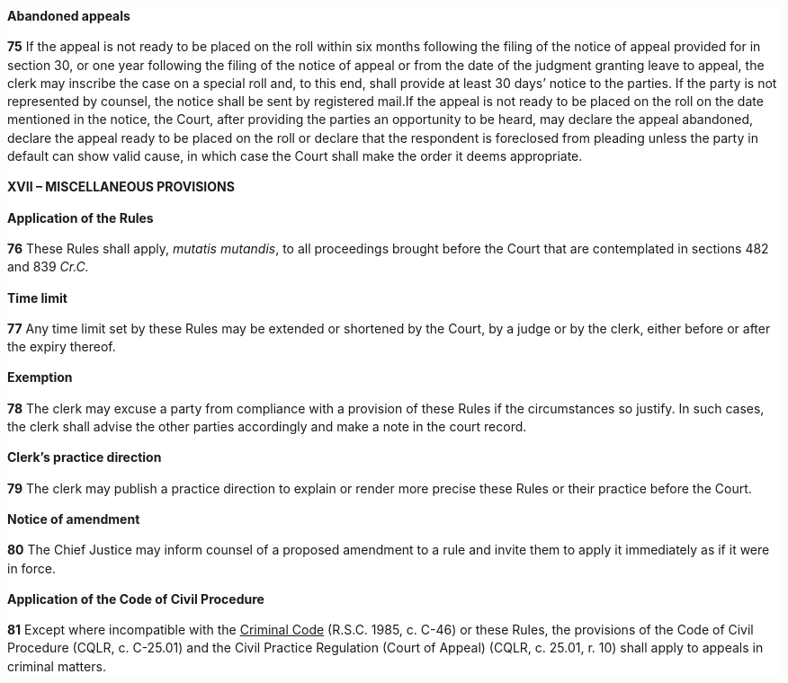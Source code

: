 




**Abandoned appeals**

**75** If the appeal is not ready to be placed on the roll within six months following the filing of the notice of appeal provided for in section 30, or one year following the filing of the notice of appeal or from the date of the judgment granting leave to appeal, the clerk may inscribe the case on a special roll and, to this end, shall provide at least 30 days’ notice to the parties. If the party is not represented by counsel, the notice shall be sent by registered mail.If the appeal is not ready to be placed on the roll on the date mentioned in the notice, the Court, after providing the parties an opportunity to be heard, may declare the appeal abandoned, declare the appeal ready to be placed on the roll or declare that the respondent is foreclosed from pleading unless the party in default can show valid cause, in which case the Court shall make the order it deems appropriate.






**XVII – MISCELLANEOUS PROVISIONS** 



**Application of the Rules**

**76** These Rules shall apply, *mutatis mutandis*, to all proceedings brought before the Court that are contemplated in sections 482 and 839 *Cr.C.*




**Time limit**

**77** Any time limit set by these Rules may be extended or shortened by the Court, by a judge or by the clerk, either before or after the expiry thereof.




**Exemption**

**78** The clerk may excuse a party from compliance with a provision of these Rules if the circumstances so justify. In such cases, the clerk shall advise the other parties accordingly and make a note in the court record.




**Clerk’s practice direction**

**79** The clerk may publish a practice direction to explain or render more precise these Rules or their practice before the Court.




**Notice of amendment**

**80** The Chief Justice may inform counsel of a proposed amendment to a rule and invite them to apply it immediately as if it were in force.




**Application of the Code of Civil Procedure**

**81** Except where incompatible with the [Criminal Code](/en/Acts/Revised%20Statutes%20of%20Canada/C/C-46.md) (R.S.C. 1985, c. C-46) or these Rules, the provisions of the Code of Civil Procedure (CQLR, c. C-25.01) and the Civil Practice Regulation (Court of Appeal) (CQLR, c. 25.01, r. 10) shall apply to appeals in criminal matters.
